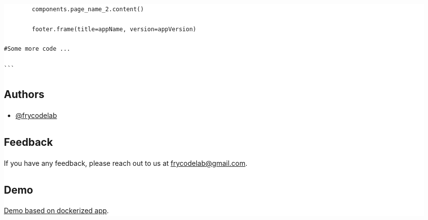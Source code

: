             components.page_name_2.content()

            footer.frame(title=appName, version=appVersion)

    #Some more code ...

    ```


## Authors

- [@frycodelab](https://frycode-lab.com)

## Feedback

If you have any feedback, please reach out to us at frycodelab@gmail.com.

## Demo

[Demo based on dockerized app](https://nicegui-template-black-sun-7413.fly.dev/).

